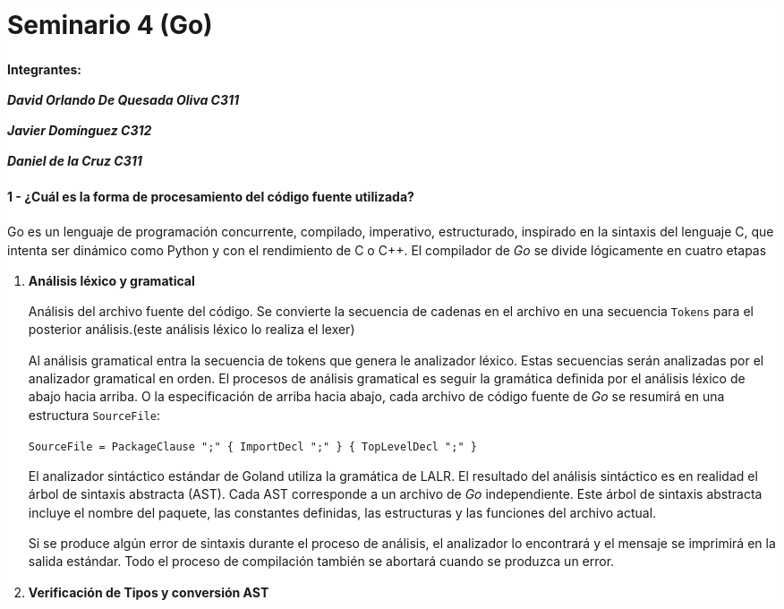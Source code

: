 # Seminario 4 (Go)

**Integrantes:**

***David Orlando De Quesada Oliva C311***

***Javier Domínguez C312***

***Daniel de la Cruz C311***























#### 1 - ¿Cuál es la forma de procesamiento del código fuente utilizada?

Go es un lenguaje de programación concurrente, compilado, imperativo, estructurado, inspirado en la sintaxis del lenguaje C, que intenta ser dinámico como Python y con el rendimiento de  C o C++. El compilador de *Go* se divide lógicamente en cuatro etapas 

 1. **Análisis léxico y gramatical**

    Análisis del archivo fuente del código. Se convierte la secuencia de cadenas en el archivo en una secuencia `Tokens` para el posterior análisis.(este análisis léxico lo realiza el lexer)

    Al análisis gramatical entra la secuencia de tokens que genera le analizador léxico. Estas secuencias serán analizadas por el analizador gramatical en orden. El procesos de análisis gramatical es seguir la gramática definida por el análisis léxico de abajo hacia arriba. O la especificación de arriba hacia abajo, cada archivo de código fuente de *Go* se resumirá en una estructura `SourceFile`:

     ```
     SourceFile = PackageClause ";" { ImportDecl ";" } { TopLevelDecl ";" }
     ```

    El analizador sintáctico estándar de Goland  utiliza la gramática de LALR. El resultado del análisis sintáctico es en realidad el árbol de sintaxis abstracta (AST). Cada AST corresponde a un archivo de *Go* independiente. Este árbol de sintaxis abstracta incluye el nombre del paquete, las constantes definidas, las estructuras y las funciones del archivo actual. 

    Si se produce algún error de sintaxis durante el proceso de análisis, el analizador lo encontrará y el mensaje se imprimirá en la salida estándar. Todo el proceso de compilación también se abortará cuando se produzca un error.

    

 2. **Verificación de Tipos y conversión AST** 
